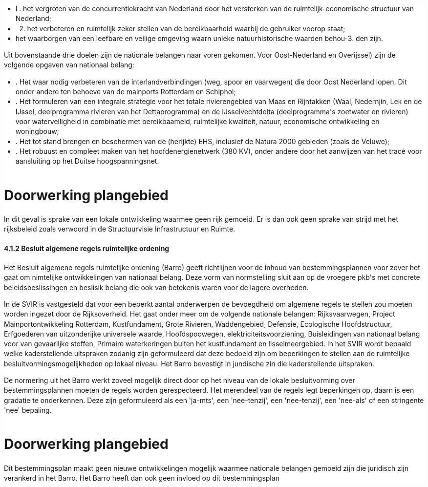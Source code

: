 - l . het vergroten van de concurrentiekracht van Nederland door het versterken van de ruimtelijk-economische structuur van Nederland;
- 2. het verbeteren en ruimtelijk zeker stellen van de bereikbaarheid waarbij de gebruiker voorop staat;
- het waarborgen van een leefbare en veilige omgeving waarn unieke natuurhistorische waarden behou-3. den zijn.

Uit bovenstaande drie doelen zijn de nationale belangen naar voren gekomen. Voor Oost-Nederland en Overijssel) zijn de volgende opgaven van nationaal belang:

- . Het waar nodig verbeteren van de interlandverbindingen (weg, spoor en vaarwegen) die door Oost Nederland lopen. Dit onder andere ten behoeve van de mainports Rotterdam en Schiphol;
- . Het formuleren van een integrale strategie voor het totale rivierengebied van Maas en Rijntakken (Waal, Nedernjin, Lek en de IJssel, deelprogramma rivieren van het Dettaprogramma) en de IJsselvechtdelta (deelprogramma's zoetwater en rivieren) voor waterveiligheid in combinatie met bereikbaameid, ruimtelijke kwaliteit, natuur, economische ontwikkeling en woningbouw;
- . Het tot stand brengen en beschermen van de (herijkte) EHS, inclusief de Natura 2000 gebieden (zoals de Veluwe);
- . Het robuust en compleet maken van het hoofdenergienetwerk (380 KV), onder andere door het aanwijzen van het tracé voor aansluiting op het Duitse hoogspanningsnet.

# Doorwerking plangebied

In dit geval is sprake van een lokale ontwikkeling waarmee geen rijk gemoeid. Er is dan ook geen sprake van strijd met het rijksbeleid zoals verwoord in de Structuurvisie Infrastructuur en Ruimte.

#### 4.1.2 Besluit algemene regels ruimtelijke ordening

Het Besluit algemene regels ruimtelijke ordening (Barro) geeft richtlijnen voor de inhoud van bestemmingsplannen voor zover het gaat om nimtelijke ontwikkelingen van nationaal belang. Deze vorm van normstelling sluit aan op de vroegere pkb's met concrete beleidsbeslissingen en beslisik belang die ook van betekenis waren voor de lagere overheden.

In de SVIR is vastgesteld dat voor een beperkt aantal onderwerpen de bevoegdheid om algemene regels te stellen zou moeten worden ingezet door de Rijksoverheid. Het gaat onder meer om de volgende nationale belangen: Rijksvaarwegen, Project Mainportontwikkeling Rotterdam, Kustfundament, Grote Rivieren, Waddengebied, Defensie, Ecologische Hoofdstructuur, Erfgoederen van uitzonderijke universele waarde, Hoofdspoowegen, elektriciteitsvoorziening, Buisleidingen van nationaal belang voor van gevaarlijke stoffen, Primaire waterkeringen buiten het kustfundament en Ilsselmeergebied. In het SVIR wordt bepaald welke kaderstellende uitspraken zodanig zijn geformuleerd dat deze bedoeld zijn om beperkingen te stellen aan de ruimtelijke besluitvormingsmogelijkheden op lokaal niveau. Het Barro bevestigt in jundische zin die kaderstellende uitspraken.

De normering uit het Barro werkt zoveel mogelijk direct door op het niveau van de lokale besluitvorming over bestemmingsplannen moeten de regels worden gerespecteerd. Het merendeel van de regels legt beperkingen op, daarn is een gradatie te onderkennen. Deze zijn geformuleerd als een 'ja-mts', een 'nee-tenzij', een 'nee-tenzij', een 'nee-als' of een stringente 'nee' bepaling.

# Doorwerking plangebied

Dit bestemmingsplan maakt geen nieuwe ontwikkelingen mogelijk waarmee nationale belangen gemoeid zijn die juridisch zijn verankerd in het Barro. Het Barro heeft dan ook geen invloed op dit bestemmingsplan
